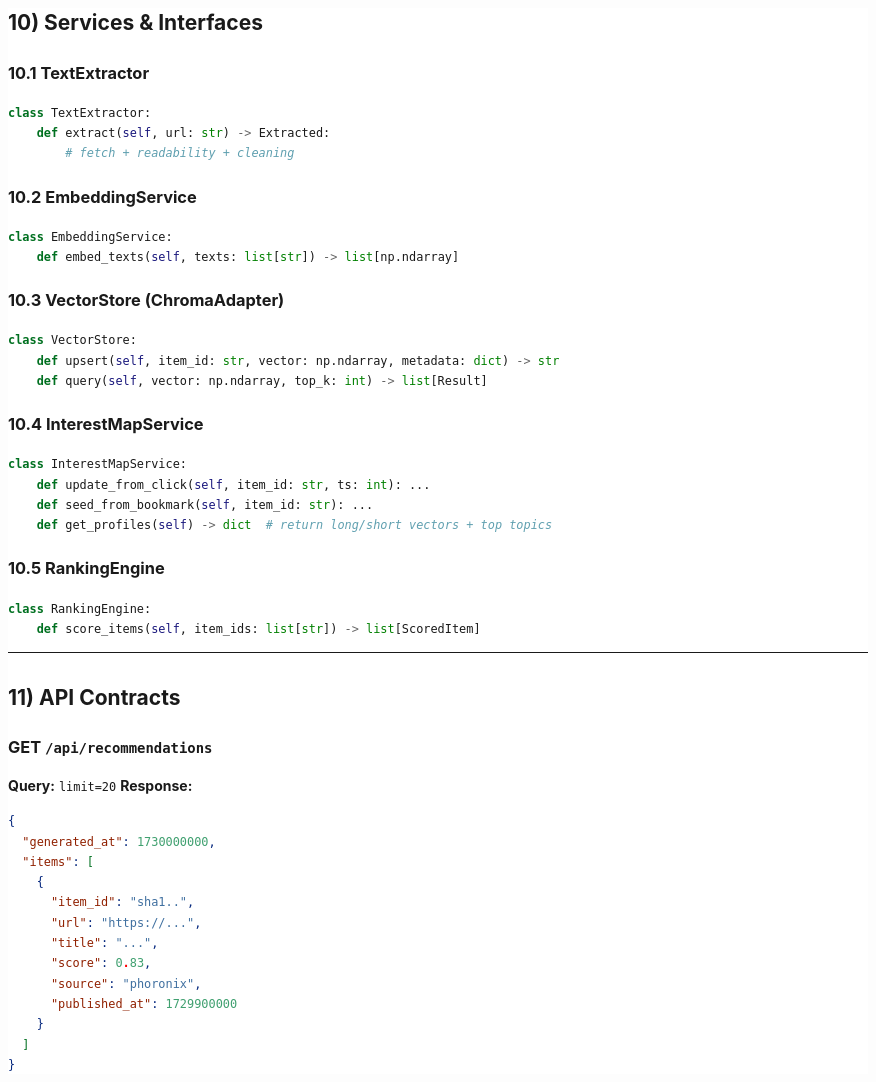 
## 10) Services & Interfaces

### 10.1 TextExtractor

```python
class TextExtractor:
    def extract(self, url: str) -> Extracted:
        # fetch + readability + cleaning
```

### 10.2 EmbeddingService

```python
class EmbeddingService:
    def embed_texts(self, texts: list[str]) -> list[np.ndarray]
```

### 10.3 VectorStore (ChromaAdapter)

```python
class VectorStore:
    def upsert(self, item_id: str, vector: np.ndarray, metadata: dict) -> str
    def query(self, vector: np.ndarray, top_k: int) -> list[Result]
```

### 10.4 InterestMapService

```python
class InterestMapService:
    def update_from_click(self, item_id: str, ts: int): ...
    def seed_from_bookmark(self, item_id: str): ...
    def get_profiles(self) -> dict  # return long/short vectors + top topics
```

### 10.5 RankingEngine

```python
class RankingEngine:
    def score_items(self, item_ids: list[str]) -> list[ScoredItem]
```

---

## 11) API Contracts

### GET `/api/recommendations`

**Query:** `limit=20`
**Response:**

```json
{
  "generated_at": 1730000000,
  "items": [
    {
      "item_id": "sha1..",
      "url": "https://...",
      "title": "...",
      "score": 0.83,
      "source": "phoronix",
      "published_at": 1729900000
    }
  ]
}
```
